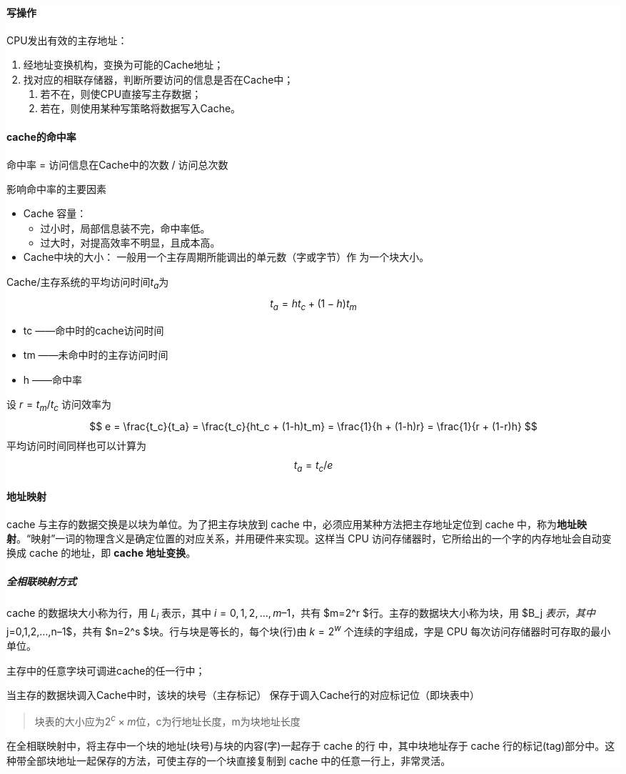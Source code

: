 #### 写操作

CPU发出有效的主存地址： 

1. 经地址变换机构，变换为可能的Cache地址；
2. 找对应的相联存储器，判断所要访问的信息是否在Cache中；
   1. 若不在，则使CPU直接写主存数据；
   2. 若在，则使用某种写策略将数据写入Cache。

#### cache的命中率

命中率 = 访问信息在Cache中的次数 / 访问总次数

影响命中率的主要因素

* Cache 容量：
  * 过小时，局部信息装不完，命中率低。 
  * 过大时，对提高效率不明显，且成本高。
* Cache中块的大小： 一般用一个主存周期所能调出的单元数（字或字节）作 为一个块大小。

Cache/主存系统的平均访问时间$t_a$为
$$
t_a = ht_c + (1-h)t_m
$$

* tc ——命中时的cache访问时间

* tm ——未命中时的主存访问时间
* h ——命中率

设 $r = t_m/t_c$ 访问效率为
$$
e = \frac{t_c}{t_a} = \frac{t_c}{ht_c + (1-h)t_m} = \frac{1}{h + (1-h)r} = \frac{1}{r + (1-r)h}
$$
平均访问时间同样也可以计算为
$$
t_a = t_c/e
$$

#### 地址映射

cache 与主存的数据交换是以块为单位。为了把主存块放到 cache 中，必须应用某种方法把主存地址定位到 cache 中，称为**地址映射**。“映射”一词的物理含义是确定位置的对应关系，并用硬件来实现。这样当 CPU 访问存储器时，它所给出的一个字的内存地址会自动变换成 cache 的地址，即 **cache 地址变换**。

##### 全相联映射方式

cache 的数据块大小称为行，用 $L_i$ 表示，其中 $i=0,1,2,…,m–1$，共有 $m=2^r $行。主存的数据块大小称为块，用 $B_j $表示，其中$ j=0,1,2,…,n–1$，共有 $n=2^s $块。行与块是等长的，每个块(行)由 $k=2^w$ 个连续的字组成，字是 CPU 每次访问存储器时可存取的最小单位。

主存中的任意字块可调进cache的任一行中；

当主存的数据块调入Cache中时，该块的块号（主存标记） 保存于调入Cache行的对应标记位（即块表中）

> 块表的大小应为$2^c×m$位，c为行地址长度，m为块地址长度

在全相联映射中，将主存中一个块的地址(块号)与块的内容(字)一起存于 cache 的行
中，其中块地址存于 cache 行的标记(tag)部分中。这种带全部块地址一起保存的方法，可使主存的一个块直接复制到 cache 中的任意一行上，非常灵活。
